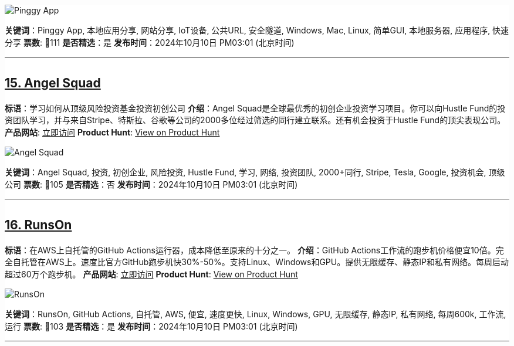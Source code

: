 ![Pinggy App](https://ph-files.imgix.net/d32a6739-3132-4083-931a-9e18b4fc2d77.png?auto=format&fit=crop&frame=1&h=512&w=1024)

**关键词**：Pinggy App, 本地应用分享, 网站分享, IoT设备, 公共URL, 安全隧道, Windows, Mac, Linux, 简单GUI, 本地服务器, 应用程序, 快速分享
**票数**: 🔺111
**是否精选**：是
**发布时间**：2024年10月10日 PM03:01 (北京时间)

---

## [15. Angel Squad](https://www.producthunt.com/posts/angel-squad?utm_campaign=producthunt-api&utm_medium=api-v2&utm_source=Application%3A+daily+ph+%28ID%3A+133301%29)
**标语**：学习如何从顶级风险投资基金投资初创公司
**介绍**：Angel Squad是全球最优秀的初创企业投资学习项目。你可以向Hustle Fund的投资团队学习，并与来自Stripe、特斯拉、谷歌等公司的2000多位经过筛选的同行建立联系。还有机会投资于Hustle Fund的顶尖表现公司。
**产品网站**: [立即访问](https://www.producthunt.com/r/SD4E6WT23DKXPH?utm_campaign=producthunt-api&utm_medium=api-v2&utm_source=Application%3A+daily+ph+%28ID%3A+133301%29)
**Product Hunt**: [View on Product Hunt](https://www.producthunt.com/posts/angel-squad?utm_campaign=producthunt-api&utm_medium=api-v2&utm_source=Application%3A+daily+ph+%28ID%3A+133301%29)

![Angel Squad](https://ph-files.imgix.net/8fbd78e0-5d51-4237-9947-7ce812d899f9.png?auto=format&fit=crop&frame=1&h=512&w=1024)

**关键词**：Angel Squad, 投资, 初创企业, 风险投资, Hustle Fund, 学习, 网络, 投资团队, 2000+同行, Stripe, Tesla, Google, 投资机会, 顶级公司
**票数**: 🔺105
**是否精选**：否
**发布时间**：2024年10月10日 PM03:01 (北京时间)

---

## [16. RunsOn](https://www.producthunt.com/posts/runson?utm_campaign=producthunt-api&utm_medium=api-v2&utm_source=Application%3A+daily+ph+%28ID%3A+133301%29)
**标语**：在AWS上自托管的GitHub Actions运行器，成本降低至原来的十分之一。
**介绍**：GitHub Actions工作流的跑步机价格便宜10倍。完全自托管在AWS上。速度比官方GitHub跑步机快30%-50%。支持Linux、Windows和GPU。提供无限缓存、静态IP和私有网络。每周启动超过60万个跑步机。
**产品网站**: [立即访问](https://www.producthunt.com/r/TUHF5MOD24JJ42?utm_campaign=producthunt-api&utm_medium=api-v2&utm_source=Application%3A+daily+ph+%28ID%3A+133301%29)
**Product Hunt**: [View on Product Hunt](https://www.producthunt.com/posts/runson?utm_campaign=producthunt-api&utm_medium=api-v2&utm_source=Application%3A+daily+ph+%28ID%3A+133301%29)

![RunsOn](https://ph-files.imgix.net/7090a279-5c9f-4c8f-9328-9f1b4b8b8214.png?auto=format&fit=crop&frame=1&h=512&w=1024)

**关键词**：RunsOn, GitHub Actions, 自托管, AWS, 便宜, 速度更快, Linux, Windows, GPU, 无限缓存, 静态IP, 私有网络, 每周600k, 工作流, 运行
**票数**: 🔺103
**是否精选**：是
**发布时间**：2024年10月10日 PM03:01 (北京时间)

---

